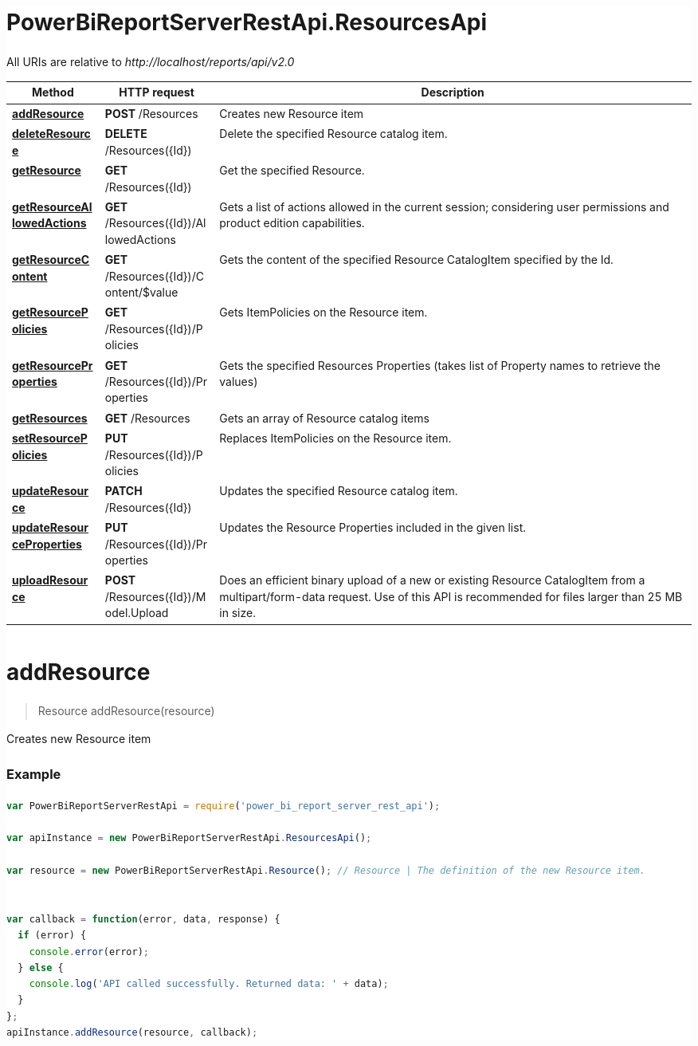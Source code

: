 # PowerBiReportServerRestApi.ResourcesApi

All URIs are relative to *http://localhost/reports/api/v2.0*

Method | HTTP request | Description
------------- | ------------- | -------------
[**addResource**](ResourcesApi.md#addResource) | **POST** /Resources | Creates new Resource item
[**deleteResource**](ResourcesApi.md#deleteResource) | **DELETE** /Resources({Id}) | Delete the specified Resource catalog item.
[**getResource**](ResourcesApi.md#getResource) | **GET** /Resources({Id}) | Get the specified Resource.
[**getResourceAllowedActions**](ResourcesApi.md#getResourceAllowedActions) | **GET** /Resources({Id})/AllowedActions | Gets a list of actions allowed in the current session; considering user permissions and product edition capabilities.
[**getResourceContent**](ResourcesApi.md#getResourceContent) | **GET** /Resources({Id})/Content/$value | Gets the content of the specified Resource CatalogItem specified by the Id.
[**getResourcePolicies**](ResourcesApi.md#getResourcePolicies) | **GET** /Resources({Id})/Policies | Gets ItemPolicies on the Resource item.
[**getResourceProperties**](ResourcesApi.md#getResourceProperties) | **GET** /Resources({Id})/Properties | Gets the specified Resources Properties (takes list of Property names to retrieve the values)
[**getResources**](ResourcesApi.md#getResources) | **GET** /Resources | Gets an array of Resource catalog items
[**setResourcePolicies**](ResourcesApi.md#setResourcePolicies) | **PUT** /Resources({Id})/Policies | Replaces ItemPolicies on the Resource item.
[**updateResource**](ResourcesApi.md#updateResource) | **PATCH** /Resources({Id}) | Updates the specified Resource catalog item.
[**updateResourceProperties**](ResourcesApi.md#updateResourceProperties) | **PUT** /Resources({Id})/Properties | Updates the Resource Properties included in the given list.
[**uploadResource**](ResourcesApi.md#uploadResource) | **POST** /Resources({Id})/Model.Upload | Does an efficient binary upload of a new or existing Resource CatalogItem from a multipart/form-data request. Use of this API is recommended for files larger than 25 MB in size.


<a name="addResource"></a>
# **addResource**
> Resource addResource(resource)

Creates new Resource item

### Example
```javascript
var PowerBiReportServerRestApi = require('power_bi_report_server_rest_api');

var apiInstance = new PowerBiReportServerRestApi.ResourcesApi();

var resource = new PowerBiReportServerRestApi.Resource(); // Resource | The definition of the new Resource item.


var callback = function(error, data, response) {
  if (error) {
    console.error(error);
  } else {
    console.log('API called successfully. Returned data: ' + data);
  }
};
apiInstance.addResource(resource, callback);
```
